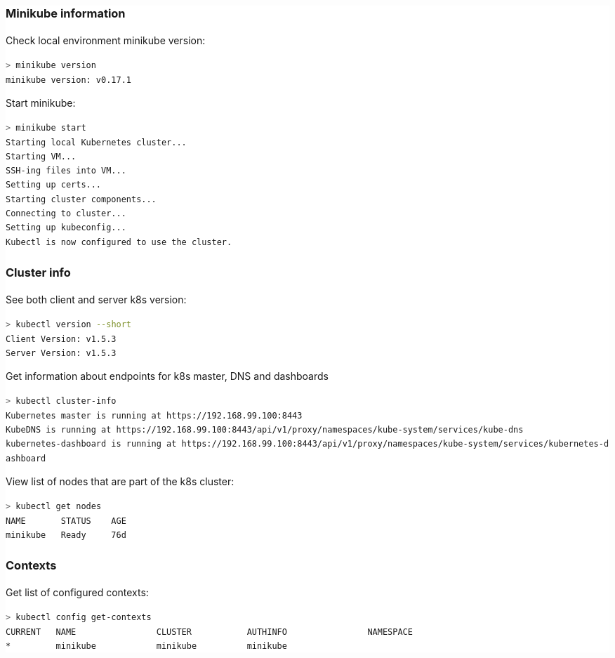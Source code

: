 ### Minikube information

Check local environment minikube version:

```bash
> minikube version
minikube version: v0.17.1
```

Start minikube:

```bash
> minikube start
Starting local Kubernetes cluster...
Starting VM...
SSH-ing files into VM...
Setting up certs...
Starting cluster components...
Connecting to cluster...
Setting up kubeconfig...
Kubectl is now configured to use the cluster.
```

### Cluster info

See both client and server k8s version:

```bash
> kubectl version --short
Client Version: v1.5.3
Server Version: v1.5.3
```

Get information about endpoints for k8s master, DNS and dashboards
```bash
> kubectl cluster-info
Kubernetes master is running at https://192.168.99.100:8443
KubeDNS is running at https://192.168.99.100:8443/api/v1/proxy/namespaces/kube-system/services/kube-dns
kubernetes-dashboard is running at https://192.168.99.100:8443/api/v1/proxy/namespaces/kube-system/services/kubernetes-dashboard
```

View list of nodes that are part of the k8s cluster:

```bash
> kubectl get nodes
NAME       STATUS    AGE
minikube   Ready     76d
```

### Contexts

Get list of configured contexts:

```bash
> kubectl config get-contexts
CURRENT   NAME                CLUSTER           AUTHINFO                NAMESPACE
*         minikube            minikube          minikube
```
